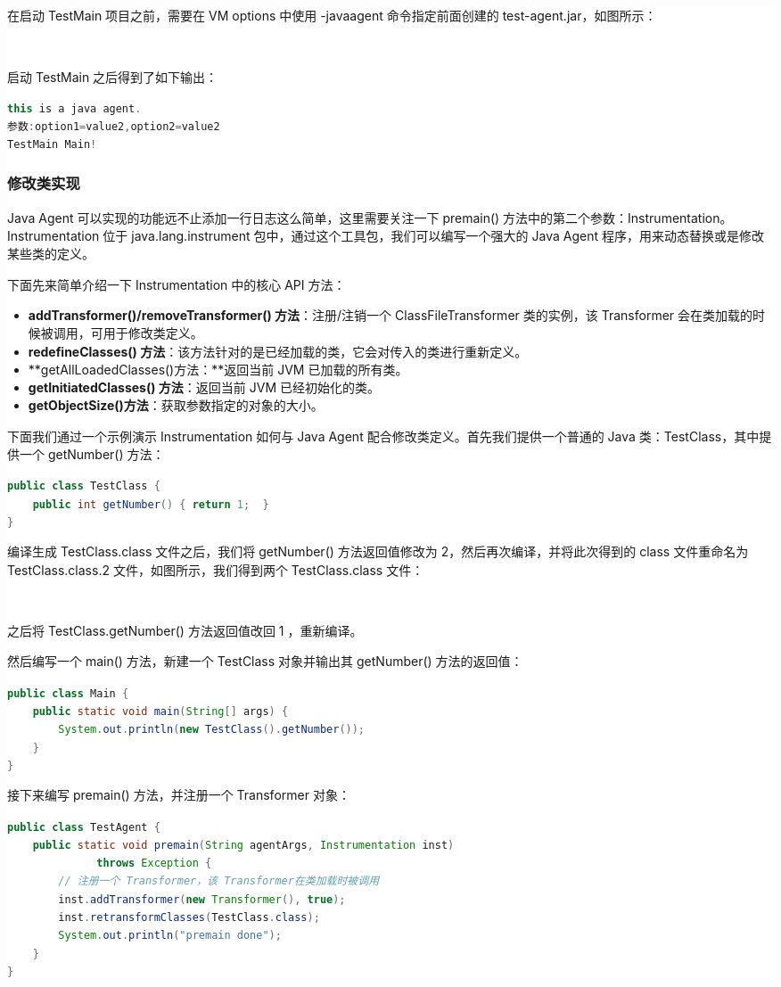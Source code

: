 在启动 TestMain 项目之前，需要在 VM options 中使用 -javaagent 命令指定前面创建的 test-agent.jar，如图所示：

<Image alt="" src="https://s0.lgstatic.com/i/image3/M01/73/51/Cgq2xl5p4ayACZVOAABtprd-NZA652.png"/>

启动 TestMain 之后得到了如下输出：

```java
this is a java agent.
参数:option1=value2,option2=value2
TestMain Main!
```

### 修改类实现

Java Agent 可以实现的功能远不止添加一行日志这么简单，这里需要关注一下 premain() 方法中的第二个参数：Instrumentation。Instrumentation 位于 java.lang.instrument 包中，通过这个工具包，我们可以编写一个强大的 Java Agent 程序，用来动态替换或是修改某些类的定义。

下面先来简单介绍一下 Instrumentation 中的核心 API 方法：

* **addTransformer()/removeTransformer() 方法**：注册/注销一个 ClassFileTransformer 类的实例，该 Transformer 会在类加载的时候被调用，可用于修改类定义。
* **redefineClasses() 方法**：该方法针对的是已经加载的类，它会对传入的类进行重新定义。
* \*\*getAllLoadedClasses()方法：\*\*返回当前 JVM 已加载的所有类。
* **getInitiatedClasses() 方法**：返回当前 JVM 已经初始化的类。
* **getObjectSize()方法**：获取参数指定的对象的大小。

下面我们通过一个示例演示 Instrumentation 如何与 Java Agent 配合修改类定义。首先我们提供一个普通的 Java 类：TestClass，其中提供一个 getNumber() 方法：

```java
public class TestClass {
    public int getNumber() { return 1;  }
}
```

编译生成 TestClass.class 文件之后，我们将 getNumber() 方法返回值修改为 2，然后再次编译，并将此次得到的 class 文件重命名为 TestClass.class.2 文件，如图所示，我们得到两个 TestClass.class 文件：

<Image alt="" src="https://s0.lgstatic.com/i/image3/M01/73/51/CgpOIF5p4ayAQ7QjAAAJJFmWXV4100.png"/>

之后将 TestClass.getNumber() 方法返回值改回 1 ，重新编译。

然后编写一个 main() 方法，新建一个 TestClass 对象并输出其 getNumber() 方法的返回值：

```java
public class Main {
    public static void main(String[] args) {
        System.out.println(new TestClass().getNumber());
    }
}
```

接下来编写 premain() 方法，并注册一个 Transformer 对象：

```java
public class TestAgent {
    public static void premain(String agentArgs, Instrumentation inst) 
              throws Exception {
        // 注册一个 Transformer，该 Transformer在类加载时被调用
        inst.addTransformer(new Transformer(), true);
        inst.retransformClasses(TestClass.class);
        System.out.println("premain done");
    }
}
```
